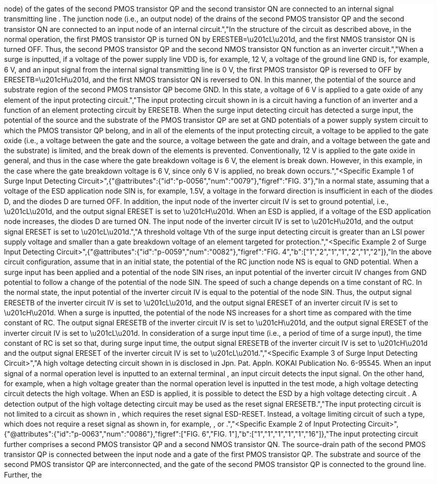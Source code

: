 node) of the gates of the second PMOS transistor QP and the second transistor QN are connected to an internal signal transmitting line . The junction node (i.e., an output node) of the drains of the second PMOS transistor QP and the second transistor QN are connected to an input node of an internal circuit.","In the structure of the circuit as described above, in the normal operation, the first PMOS transistor QP is turned ON by ERESTEB=\u201cL\u201d, and the first NMOS transistor QN is turned OFF. Thus, the second PMOS transistor QP and the second NMOS transistor QN function as an inverter circuit.","When a surge is inputted, if a voltage of the power supply line VDD is, for example, 12 V, a voltage of the ground line GND is, for example, 6 V, and an input signal from the internal signal transmitting line  is 0 V, the first PMOS transistor QP is reversed to OFF by ERESETB=\u201cH\u201d, and the first NMOS transistor QN is reversed to ON. In this manner, the potential of the source and substrate region of the second PMOS transistor QP become GND. In this state, a voltage of 6 V is applied to a gate oxide of any element of the input protecting circuit.","The input protecting circuit shown in  is a circuit having a function of an inverter and a function of an element protecting circuit by ERESETB. When the surge input detecting circuit has detected a surge input, the potential of the source and the substrate of the PMOS transistor QP are set at GND potentials of a power supply system circuit to which the PMOS transistor QP belong, and in all of the elements of the input protecting circuit, a voltage to be applied to the gate oxide (i.e., a voltage between the gate and the source, a voltage between the gate and drain, and a voltage between the gate and the substrate) is limited, and the break down of the elements is prevented. Conventionally, 12 V is applied to the gate oxide in general, and thus in the case where the gate breakdown voltage is 6 V, the element is break down. However, in this example, in the case where the gate breakdown voltage is 6 V, since only 6 V is applied, no break down occurs.","<Specific Example 1 of Surge Input Detecting Circuit>",{"@attributes":{"id":"p-0056","num":"0079"},"figref":"FIG. 3"},"In a normal state, assuming that a voltage of the ESD application node SIN is, for example, 1.5V, a voltage in the forward direction is insufficient in each of the diodes D, and the diodes D are turned OFF. In addition, the input node of the inverter circuit IV is set to ground potential, i.e., \u201cL\u201d, and the output signal ERESET is set to \u201cH\u201d. When an ESD is applied, if a voltage of the ESD application node increases, the diodes D are turned ON. The input node of the inverter circuit IV is set to \u201cH\u201d, and the output signal ERESET is set to \u201cL\u201d.","A threshold voltage Vth of the surge input detecting circuit is greater than an LSI power supply voltage and smaller than a gate breakdown voltage of an element targeted for protection.","<Specific Example 2 of Surge Input Detecting Circuit>",{"@attributes":{"id":"p-0059","num":"0082"},"figref":"FIG. 4","b":["1","2","1","1","2","1","2"]},"In the above circuit configuration, assume that in an initial state, the potential of the RC junction node NS is equal to GND potential. When a surge input has been applied and a potential of the node SIN rises, an input potential of the inverter circuit IV changes from GND potential to follow a change of the potential of the node SIN. The speed of such a change depends on a time constant of RC. In the normal state, the input potential of the inverter circuit IV is equal to the potential of the node SIN. Thus, the output signal ERESETB of the inverter circuit IV is set to \u201cL\u201d, and the output signal ERESET of an inverter circuit IV is set to \u201cH\u201d. When a surge is inputted, the potential of the node NS increases for a short time as compared with the time constant of RC. The output signal ERESETB of the inverter circuit IV is set to \u201cH\u201d, and the output signal ERESET of the inverter circuit IV is set to \u201cL\u201d. In consideration of a surge input time (i.e., a period of time of a surge input), the time constant of RC is set so that, during surge input time, the output signal ERESETB of the inverter circuit IV is set to \u201cH\u201d and the output signal ERESET of the inverter circuit IV is set to \u201cL\u201d.","<Specific Example 3 of Surge Input Detecting Circuit>","A high voltage detecting circuit shown in  is disclosed in Jpn. Pat. Appln. KOKAI Publication No. 6-95545. When an input signal of a normal operation level is inputted to an external terminal , an input circuit  detects the input signal. On the other hand, for example, when a high voltage greater than the normal operation level is inputted in the test mode, a high voltage detecting circuit  detects the high voltage. When an ESD is applied, it is possible to detect the ESD by a high voltage detecting circuit . A detection output of the high voltage detecting circuit  may be used as the reset signal ERESETB.","The input protecting circuit  is not limited to a circuit as shown in , which requires the reset signal ESD-RESET. Instead, a voltage limiting circuit of such a type, which does not require a reset signal as shown in, for example, ,  or .","<Specific Example 2 of Input Protecting Circuit>",{"@attributes":{"id":"p-0063","num":"0086"},"figref":["FIG. 6","FIG. 1"],"b":["1","1","1","1","1","16"]},"The input protecting circuit  further comprises a second PMOS transistor QP and a second NMOS transistor QN. The source-drain path of the second PMOS transistor QP is connected between the input node and a gate of the first PMOS transistor QP. The substrate and source of the second PMOS transistor QP are interconnected, and the gate of the second PMOS transistor QP is connected to the ground line. Further, the